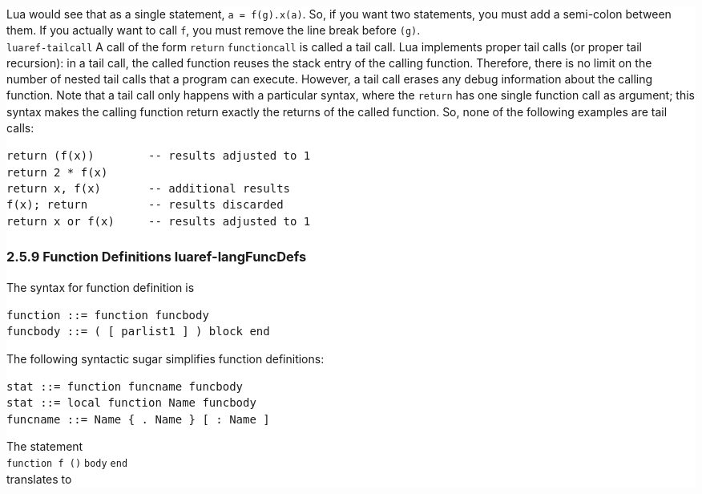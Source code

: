 </div>
<div class="help-para">
Lua would see that as a single statement, <code>a = f(g).x(a)</code>. So, if you want two
statements, you must add a semi-colon between them. If you actually want to
call <code>f</code>, you must remove the line break before <code>(g)</code>.

</div>
<div class="help-para">
                                                               <a name="luaref-tailcall"></a><code class="help-tag-right">luaref-tailcall</code>
A call of the form <code>return</code> <code>functioncall</code> is called a tail call. Lua
implements proper tail calls (or proper tail recursion): in a tail call, the
called function reuses the stack entry of the calling function. Therefore,
there is no limit on the number of nested tail calls that a program can
execute. However, a tail call erases any debug information about the calling
function. Note that a tail call only happens with a particular syntax, where
the <code>return</code> has one single function call as argument; this syntax makes the
calling function return exactly the returns of the called function. So, none
of the following examples are tail calls:
<pre>return (f(x))        -- results adjusted to 1
return 2 * f(x)
return x, f(x)       -- additional results
f(x); return         -- results discarded
return x or f(x)     -- results adjusted to 1</pre>

</div>
<div class="help-para">
<h3 class="help-heading">2.5.9  Function Definitions<span class="help-heading-tags">                                <a name="luaref-langFuncDefs"></a><span class="help-tag">luaref-langFuncDefs</span></span></h3>


</div>
<div class="help-para">
The syntax for function definition is
<pre>function ::= function funcbody
funcbody ::= ( [ parlist1 ] ) block end</pre>

</div>
<div class="help-para">
The following syntactic sugar simplifies function definitions:
<pre>stat ::= function funcname funcbody
stat ::= local function Name funcbody
funcname ::= Name { . Name } [ : Name ]</pre>

</div>
<div class="help-para">
The statement

</div>
<div class="help-para">
       <code>function f ()</code>  <code>body</code>  <code>end</code>

</div>
<div class="help-para">
translates to
